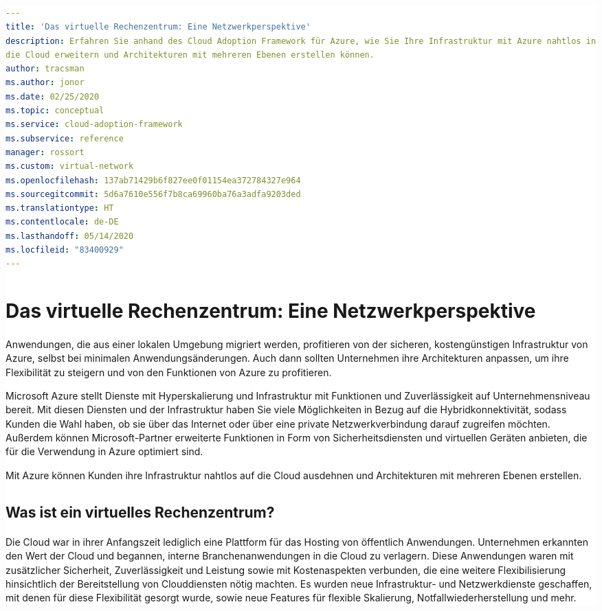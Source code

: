 ```yaml
---
title: 'Das virtuelle Rechenzentrum: Eine Netzwerkperspektive'
description: Erfahren Sie anhand des Cloud Adoption Framework für Azure, wie Sie Ihre Infrastruktur mit Azure nahtlos in die Cloud erweitern und Architekturen mit mehreren Ebenen erstellen können.
author: tracsman
ms.author: jonor
ms.date: 02/25/2020
ms.topic: conceptual
ms.service: cloud-adoption-framework
ms.subservice: reference
manager: rossort
ms.custom: virtual-network
ms.openlocfilehash: 137ab71429b6f827ee0f01154ea372784327e964
ms.sourcegitcommit: 5d6a7610e556f7b8ca69960ba76a3adfa9203ded
ms.translationtype: HT
ms.contentlocale: de-DE
ms.lasthandoff: 05/14/2020
ms.locfileid: "83400929"
---
```




# <a name="the-virtual-datacenter-a-network-perspective"></a>Das virtuelle Rechenzentrum: Eine Netzwerkperspektive

Anwendungen, die aus einer lokalen Umgebung migriert werden, profitieren von der sicheren, kostengünstigen Infrastruktur von Azure, selbst bei minimalen Anwendungsänderungen. Auch dann sollten Unternehmen ihre Architekturen anpassen, um ihre Flexibilität zu steigern und von den Funktionen von Azure zu profitieren.

Microsoft Azure stellt Dienste mit Hyperskalierung und Infrastruktur mit Funktionen und Zuverlässigkeit auf Unternehmensniveau bereit. Mit diesen Diensten und der Infrastruktur haben Sie viele Möglichkeiten in Bezug auf die Hybridkonnektivität, sodass Kunden die Wahl haben, ob sie über das Internet oder über eine private Netzwerkverbindung darauf zugreifen möchten. Außerdem können Microsoft-Partner erweiterte Funktionen in Form von Sicherheitsdiensten und virtuellen Geräten anbieten, die für die Verwendung in Azure optimiert sind.

Mit Azure können Kunden ihre Infrastruktur nahtlos auf die Cloud ausdehnen und Architekturen mit mehreren Ebenen erstellen.



## <a name="what-is-a-virtual-datacenter"></a>Was ist ein virtuelles Rechenzentrum?

Die Cloud war in ihrer Anfangszeit lediglich eine Plattform für das Hosting von öffentlich Anwendungen. Unternehmen erkannten den Wert der Cloud und begannen, interne Branchenanwendungen in die Cloud zu verlagern. Diese Anwendungen waren mit zusätzlicher Sicherheit, Zuverlässigkeit und Leistung sowie mit Kostenaspekten verbunden, die eine weitere Flexibilisierung hinsichtlich der Bereitstellung von Clouddiensten nötig machten. Es wurden neue Infrastruktur- und Netzwerkdienste geschaffen, mit denen für diese Flexibilität gesorgt wurde, sowie neue Features für flexible Skalierung, Notfallwiederherstellung und mehr.
